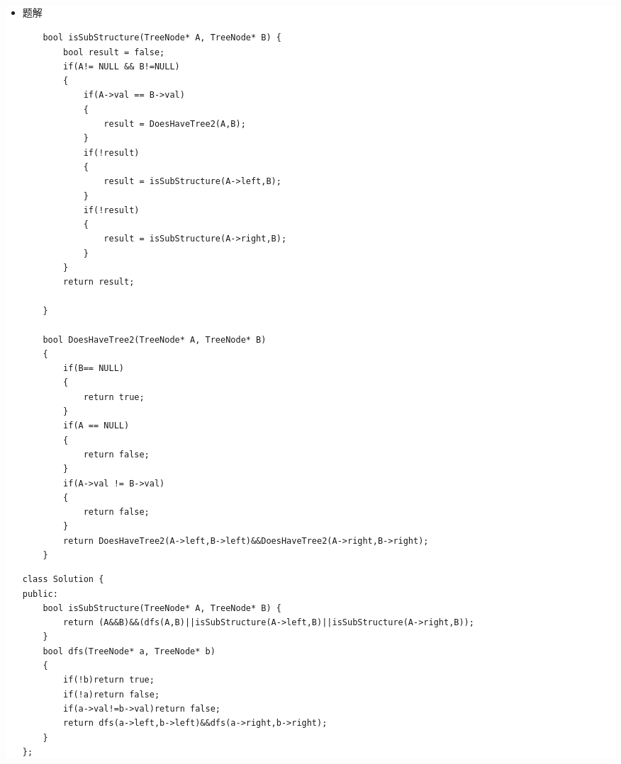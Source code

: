 - 题解

  ```
      bool isSubStructure(TreeNode* A, TreeNode* B) {
          bool result = false;
          if(A!= NULL && B!=NULL)
          {
              if(A->val == B->val)
              {
                  result = DoesHaveTree2(A,B);
              }
              if(!result)
              {
                  result = isSubStructure(A->left,B);
              }
              if(!result)
              {
                  result = isSubStructure(A->right,B);
              }
          }
          return result;
  
      }
  
      bool DoesHaveTree2(TreeNode* A, TreeNode* B)
      {
          if(B== NULL)
          {
              return true;
          }
          if(A == NULL)
          {
              return false;
          }
          if(A->val != B->val)
          {
              return false;
          }
          return DoesHaveTree2(A->left,B->left)&&DoesHaveTree2(A->right,B->right);
      }
  ```

  ```
  class Solution {
  public:
      bool isSubStructure(TreeNode* A, TreeNode* B) {
          return (A&&B)&&(dfs(A,B)||isSubStructure(A->left,B)||isSubStructure(A->right,B));   
      }
      bool dfs(TreeNode* a, TreeNode* b)
      {
          if(!b)return true;
          if(!a)return false;
          if(a->val!=b->val)return false;
          return dfs(a->left,b->left)&&dfs(a->right,b->right); 
      }
  };
  ```
